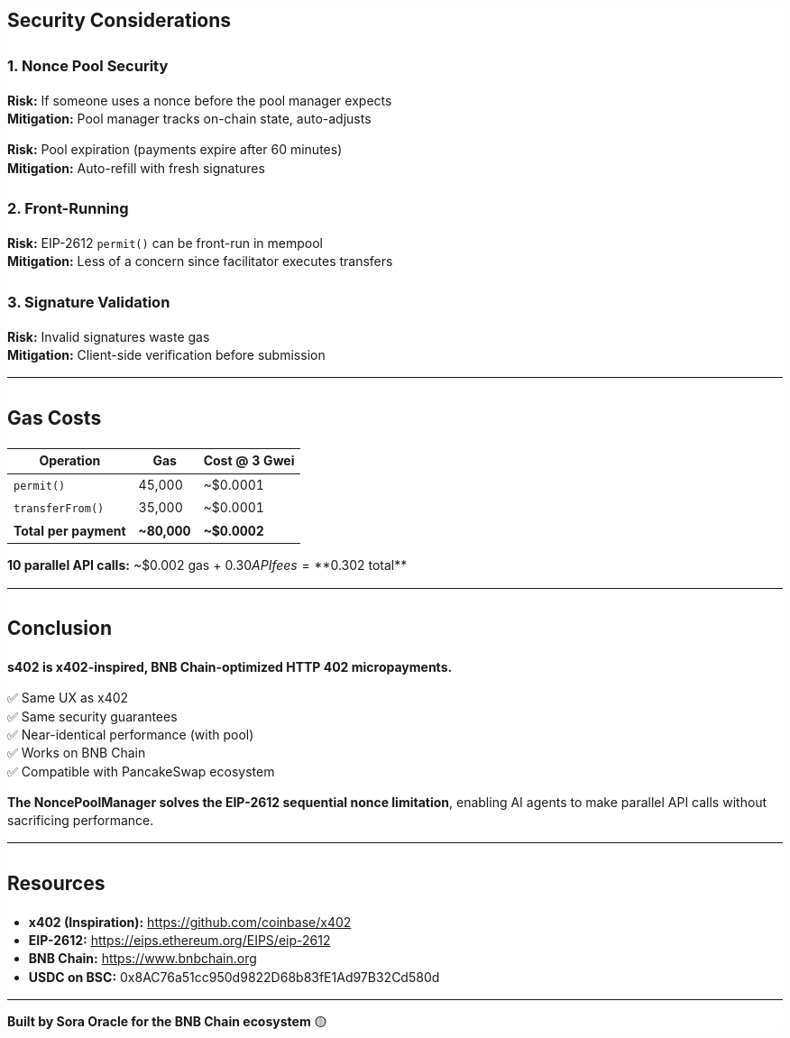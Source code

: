 
## **Security Considerations**

### **1. Nonce Pool Security**

**Risk:** If someone uses a nonce before the pool manager expects  
**Mitigation:** Pool manager tracks on-chain state, auto-adjusts

**Risk:** Pool expiration (payments expire after 60 minutes)  
**Mitigation:** Auto-refill with fresh signatures

### **2. Front-Running**

**Risk:** EIP-2612 `permit()` can be front-run in mempool  
**Mitigation:** Less of a concern since facilitator executes transfers

### **3. Signature Validation**

**Risk:** Invalid signatures waste gas  
**Mitigation:** Client-side verification before submission

---

## **Gas Costs**

| Operation | Gas | Cost @ 3 Gwei |
|-----------|-----|---------------|
| `permit()` | 45,000 | ~$0.0001 |
| `transferFrom()` | 35,000 | ~$0.0001 |
| **Total per payment** | **~80,000** | **~$0.0002** |

**10 parallel API calls:** ~$0.002 gas + $0.30 API fees = **$0.302 total**

---

## **Conclusion**

**s402 is x402-inspired, BNB Chain-optimized HTTP 402 micropayments.**

✅ Same UX as x402  
✅ Same security guarantees  
✅ Near-identical performance (with pool)  
✅ Works on BNB Chain  
✅ Compatible with PancakeSwap ecosystem  

**The NoncePoolManager solves the EIP-2612 sequential nonce limitation**, enabling AI agents to make parallel API calls without sacrificing performance.

---

## **Resources**

- **x402 (Inspiration):** https://github.com/coinbase/x402
- **EIP-2612:** https://eips.ethereum.org/EIPS/eip-2612
- **BNB Chain:** https://www.bnbchain.org
- **USDC on BSC:** 0x8AC76a51cc950d9822D68b83fE1Ad97B32Cd580d

---

**Built by Sora Oracle for the BNB Chain ecosystem** 🟡
